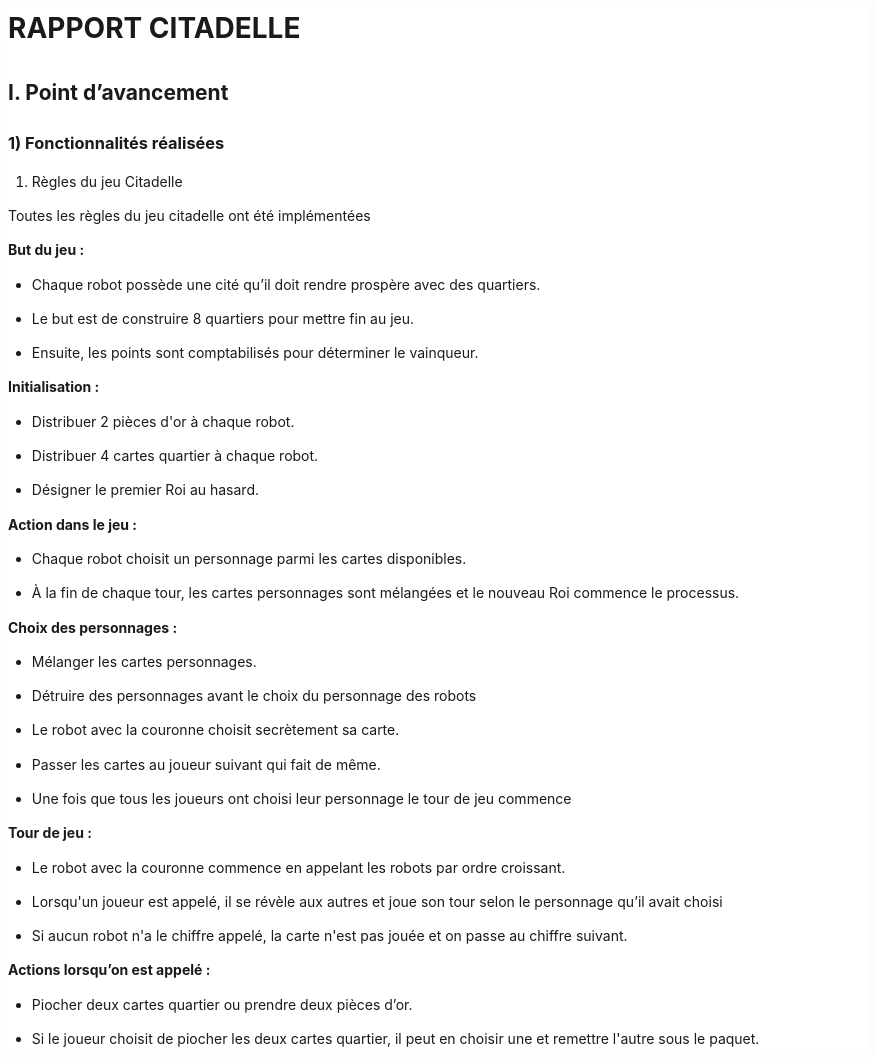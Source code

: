 # RAPPORT CITADELLE

## I. Point d’avancement

### 1) Fonctionnalités réalisées

   1. Règles du jeu Citadelle

Toutes les règles du jeu citadelle ont été implémentées

**But du jeu :**

- Chaque robot possède une cité qu’il doit rendre prospère avec des quartiers.

- Le but est de construire 8 quartiers pour mettre fin au jeu.

- Ensuite, les points sont comptabilisés pour déterminer le vainqueur.

**Initialisation :**

- Distribuer 2 pièces d'or à chaque robot.

- Distribuer 4 cartes quartier à chaque robot.

- Désigner le premier Roi au hasard.

**Action dans le jeu :**

- Chaque robot choisit un personnage parmi les cartes disponibles.

- À la fin de chaque tour, les cartes personnages sont mélangées et le nouveau Roi commence le processus.

**Choix des personnages :**

- Mélanger les cartes personnages.

- Détruire des personnages avant le choix du personnage des robots

- Le robot avec la couronne choisit secrètement sa carte.

- Passer les cartes au joueur suivant qui fait de même.

- Une fois que tous les joueurs ont choisi leur personnage le tour de jeu commence

**Tour de jeu :**

- Le robot avec la couronne commence en appelant les robots par ordre croissant.

- Lorsqu'un joueur est appelé, il se révèle aux autres et joue son tour selon le personnage qu’il avait choisi

- Si aucun robot n'a le chiffre appelé, la carte n'est pas jouée et on passe au chiffre suivant.

**Actions lorsqu’on est appelé :**

- Piocher deux cartes quartier ou prendre deux pièces d’or.

- Si le joueur choisit de piocher les deux cartes quartier, il peut en choisir une et remettre l'autre sous le paquet.
